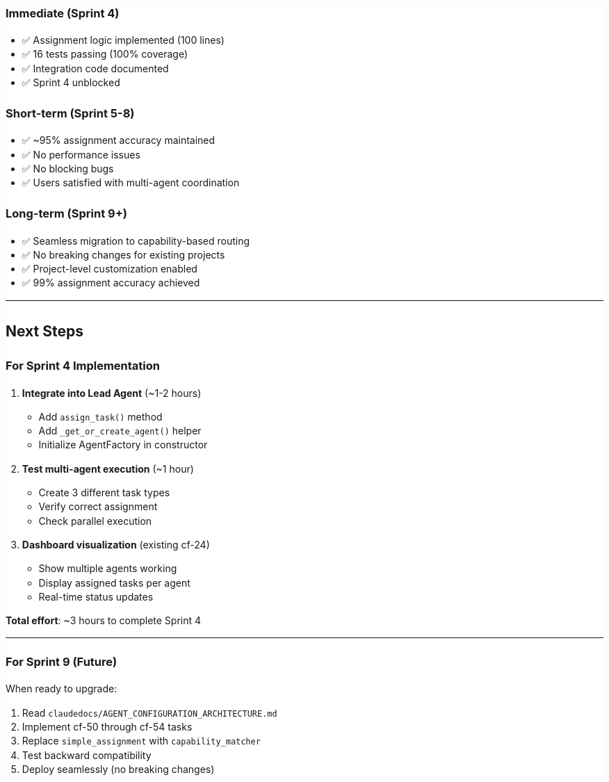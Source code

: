 ### Immediate (Sprint 4)
- ✅ Assignment logic implemented (100 lines)
- ✅ 16 tests passing (100% coverage)
- ✅ Integration code documented
- ✅ Sprint 4 unblocked

### Short-term (Sprint 5-8)
- ✅ ~95% assignment accuracy maintained
- ✅ No performance issues
- ✅ No blocking bugs
- ✅ Users satisfied with multi-agent coordination

### Long-term (Sprint 9+)
- ✅ Seamless migration to capability-based routing
- ✅ No breaking changes for existing projects
- ✅ Project-level customization enabled
- ✅ 99% assignment accuracy achieved

---

## Next Steps

### For Sprint 4 Implementation

1. **Integrate into Lead Agent** (~1-2 hours)
   - Add `assign_task()` method
   - Add `_get_or_create_agent()` helper
   - Initialize AgentFactory in constructor

2. **Test multi-agent execution** (~1 hour)
   - Create 3 different task types
   - Verify correct assignment
   - Check parallel execution

3. **Dashboard visualization** (existing cf-24)
   - Show multiple agents working
   - Display assigned tasks per agent
   - Real-time status updates

**Total effort**: ~3 hours to complete Sprint 4

---

### For Sprint 9 (Future)

When ready to upgrade:

1. Read `claudedocs/AGENT_CONFIGURATION_ARCHITECTURE.md`
2. Implement cf-50 through cf-54 tasks
3. Replace `simple_assignment` with `capability_matcher`
4. Test backward compatibility
5. Deploy seamlessly (no breaking changes)
